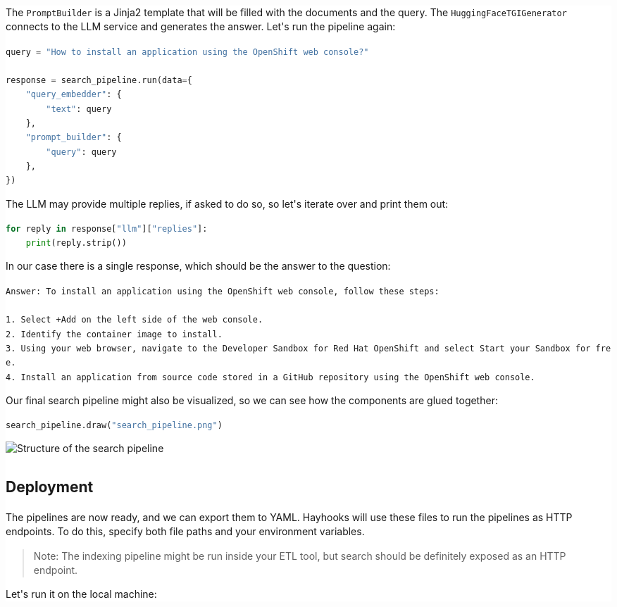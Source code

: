 The `PromptBuilder` is a Jinja2 template that will be filled with the documents and the query. The 
`HuggingFaceTGIGenerator` connects to the LLM service and generates the answer. Let's run the pipeline again:

```python
query = "How to install an application using the OpenShift web console?"

response = search_pipeline.run(data={
    "query_embedder": {
        "text": query
    },
    "prompt_builder": {
        "query": query
    },
})
```

The LLM may provide multiple replies, if asked to do so, so let's iterate over and print them out:

```python
for reply in response["llm"]["replies"]:
    print(reply.strip())
```

In our case there is a single response, which should be the answer to the question:

```text
Answer: To install an application using the OpenShift web console, follow these steps:

1. Select +Add on the left side of the web console.
2. Identify the container image to install.
3. Using your web browser, navigate to the Developer Sandbox for Red Hat OpenShift and select Start your Sandbox for free.
4. Install an application from source code stored in a GitHub repository using the OpenShift web console.
```

Our final search pipeline might also be visualized, so we can see how the components are glued together:

```python
search_pipeline.draw("search_pipeline.png")
```

![Structure of the search pipeline](/documentation/examples/student-rag-haystack-red-hat-openshift-hc/search_pipeline.png)

## Deployment

The pipelines are now ready, and we can export them to YAML. Hayhooks will use these files to run the
pipelines as HTTP endpoints. To do this, specify both file paths and your environment variables. 

> Note: The indexing pipeline might be run inside your ETL tool, but search should be definitely exposed as an HTTP endpoint. 

Let's run it on the local machine:
